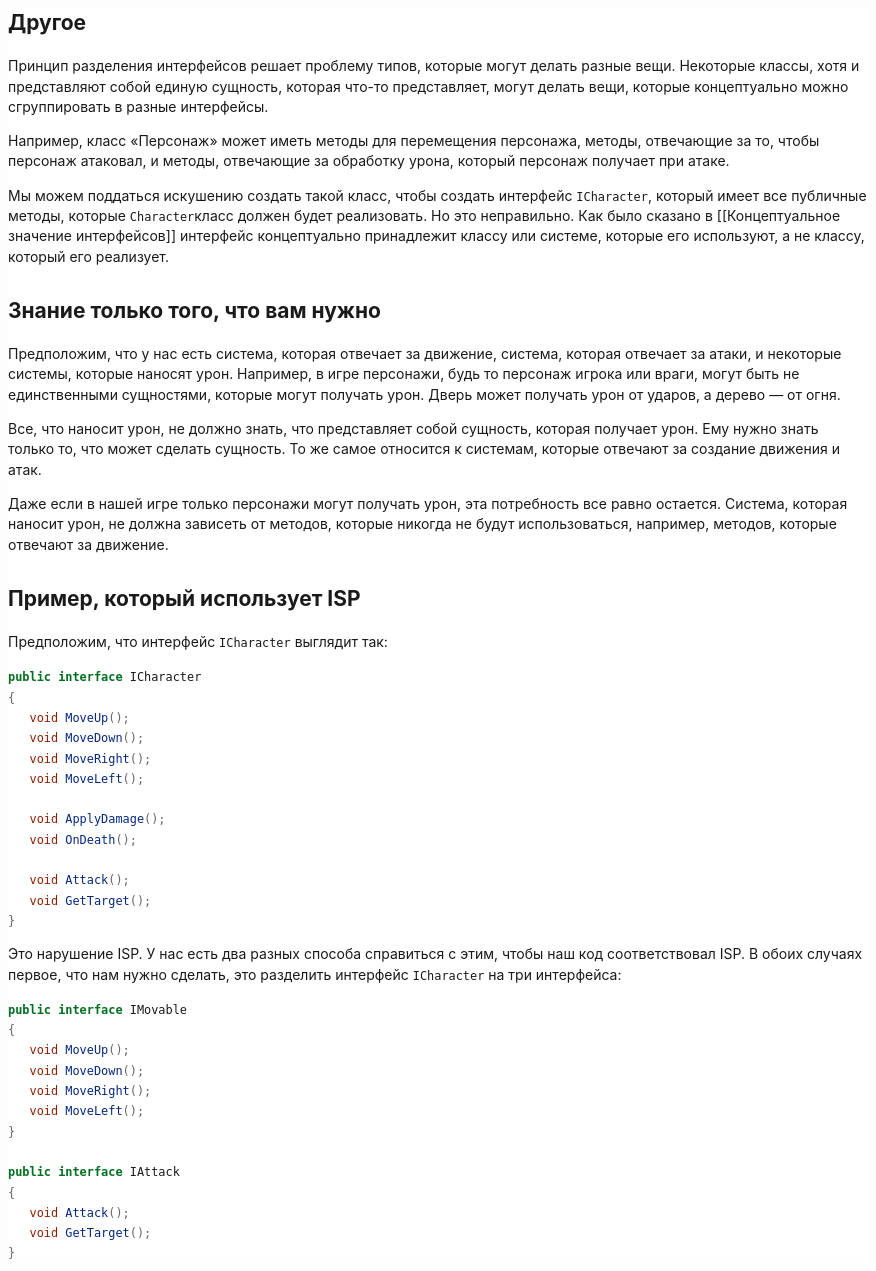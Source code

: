 ## Другое
Принцип разделения интерфейсов решает проблему типов, которые могут делать разные вещи. Некоторые классы, хотя и представляют собой единую сущность, которая что-то представляет, могут делать вещи, которые концептуально можно сгруппировать в разные интерфейсы.

Например, класс «Персонаж» может иметь методы для перемещения персонажа, методы, отвечающие за то, чтобы персонаж атаковал, и методы, отвечающие за обработку урона, который персонаж получает при атаке.

Мы можем поддаться искушению создать такой класс, чтобы создать интерфейс `ICharacter`, который имеет все публичные методы, которые `Character`класс должен будет реализовать. Но это неправильно. Как было сказано в [[Концептуальное значение интерфейсов]] интерфейс концептуально принадлежит классу или системе, которые его используют, а не классу, который его реализует.

## Знание только того, что вам нужно
Предположим, что у нас есть система, которая отвечает за движение, система, которая отвечает за атаки, и некоторые системы, которые наносят урон. Например, в игре персонажи, будь то персонаж игрока или враги, могут быть не единственными сущностями, которые могут получать урон. Дверь может получать урон от ударов, а дерево — от огня.

Все, что наносит урон, не должно знать, что представляет собой сущность, которая получает урон. Ему нужно знать только то, что может сделать сущность. То же самое относится к системам, которые отвечают за создание движения и атак.

Даже если в нашей игре только персонажи могут получать урон, эта потребность все равно остается. Система, которая наносит урон, не должна зависеть от методов, которые никогда не будут использоваться, например, методов, которые отвечают за движение.

## Пример, который использует ISP
Предположим, что интерфейс `ICharacter` выглядит так:
```cs
public interface ICharacter
{
   void MoveUp();
   void MoveDown();
   void MoveRight();
   void MoveLeft();

   void ApplyDamage();
   void OnDeath();

   void Attack();
   void GetTarget();
}
```

Это нарушение ISP. У нас есть два разных способа справиться с этим, чтобы наш код соответствовал ISP. В обоих случаях первое, что нам нужно сделать, это разделить интерфейс `ICharacter` на три интерфейса:

```cs
public interface IMovable
{
   void MoveUp();
   void MoveDown();
   void MoveRight();
   void MoveLeft();
}

public interface IAttack
{
   void Attack();
   void GetTarget();
}
```